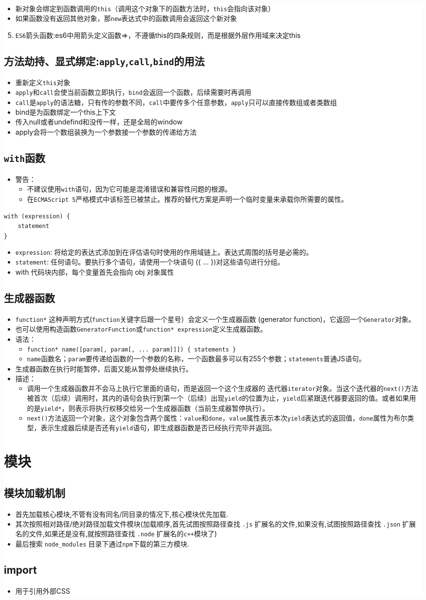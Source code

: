   - 新对象会绑定到函数调用的`this`（调用这个对象下的函数方法时，`this`会指向该对象）
  - 如果函数没有返回其他对象，那`new`表达式中的函数调用会返回这个新对象
5. `ES6`箭头函数:es6中用箭头定义函数=>，不遵循this的四条规则，而是根据外层作用域来决定this

## 方法劫持、显式绑定:`apply`,`call`,`bind`的用法
- 重新定义``this``对象
- `apply`和`call`会使当前函数立即执行，`bind`会返回一个函数，后续需要时再调用
- `call`是`apply`的语法糖，只有传的参数不同，`call`中要传多个任意参数，`apply`只可以直接传数组或者类数组
- bind是为函数绑定一个this上下文
- 传入null或者undefind和没传一样，还是全局的window
- apply会将一个数组装换为一个参数接一个参数的传递给方法

## `with`函数
- 警告：
  - 不建议使用`with`语句，因为它可能是混淆错误和兼容性问题的根源。
  - 在`ECMAScript 5`严格模式中该标签已被禁止。推荐的替代方案是声明一个临时变量来承载你所需要的属性。
```
with (expression) {
    statement
}
```
- `expression`: 将给定的表达式添加到在评估语句时使用的作用域链上。表达式周围的括号是必需的。
- `statement`: 任何语句。要执行多个语句，请使用一个块语句 ({ ... })对这些语句进行分组。
- with 代码块内部，每个变量首先会指向 obj 对象属性

## 生成器函数
- `function*` 这种声明方式(`function`关键字后跟一个星号）会定义一个生成器函数 (generator function)，它返回一个`Generator`对象。
- 也可以使用构造函数`GeneratorFunction`或`function* expression`定义生成器函数。
- 语法：
  - `function* name([param[, param[, ... param]]]) { statements }`
  - `name`函数名；`param`要传递给函数的一个参数的名称，一个函数最多可以有255个参数；`statements`普通JS语句。
- 生成器函数在执行时能暂停，后面又能从暂停处继续执行。
- 描述：
  - 调用一个生成器函数并不会马上执行它里面的语句，而是返回一个这个生成器的 迭代器`iterator`对象。当这个迭代器的`next()`方法被首次（后续）调用时，其内的语句会执行到第一个（后续）出现`yield`的位置为止，`yield`后紧跟迭代器要返回的值。或者如果用的是`yield*`，则表示将执行权移交给另一个生成器函数（当前生成器暂停执行）。
  - `next()`方法返回一个对象，这个对象包含两个属性：`value`和`done`，`value`属性表示本次`yield`表达式的返回值，`done`属性为布尔类型，表示生成器后续是否还有`yield`语句，即生成器函数是否已经执行完毕并返回。


# 模块

## 模块加载机制
- 首先加载核心模块,不管有没有同名/同目录的情况下,核心模块优先加载.
- 其次按照相对路径/绝对路径加载文件模块(加载顺序,首先试图按照路径查找 `.js` 扩展名的文件,如果没有,试图按照路径查找 `.json` 扩展名的文件,如果还是没有,就按照路径查找 `.node` 扩展名的`c++`模块了)
- 最后搜索 `node_modules` 目录下通过`npm`下载的第三方模块. 

## import
- 用于引用外部CSS
